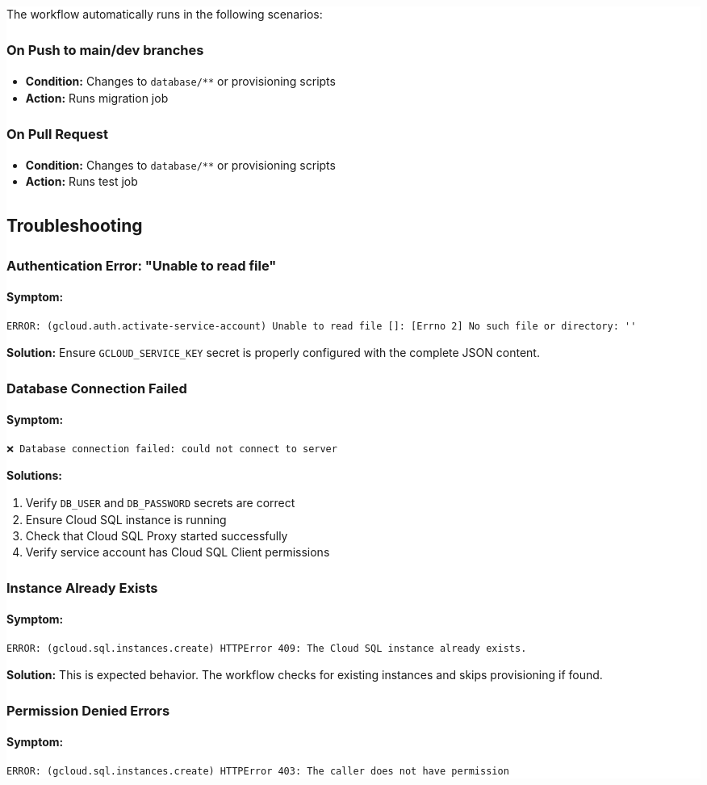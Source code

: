 The workflow automatically runs in the following scenarios:

### On Push to main/dev branches
- **Condition:** Changes to `database/**` or provisioning scripts
- **Action:** Runs migration job

### On Pull Request
- **Condition:** Changes to `database/**` or provisioning scripts
- **Action:** Runs test job

## Troubleshooting

### Authentication Error: "Unable to read file"

**Symptom:**
```
ERROR: (gcloud.auth.activate-service-account) Unable to read file []: [Errno 2] No such file or directory: ''
```

**Solution:**
Ensure `GCLOUD_SERVICE_KEY` secret is properly configured with the complete JSON content.

### Database Connection Failed

**Symptom:**
```
❌ Database connection failed: could not connect to server
```

**Solutions:**
1. Verify `DB_USER` and `DB_PASSWORD` secrets are correct
2. Ensure Cloud SQL instance is running
3. Check that Cloud SQL Proxy started successfully
4. Verify service account has Cloud SQL Client permissions

### Instance Already Exists

**Symptom:**
```
ERROR: (gcloud.sql.instances.create) HTTPError 409: The Cloud SQL instance already exists.
```

**Solution:**
This is expected behavior. The workflow checks for existing instances and skips provisioning if found.

### Permission Denied Errors

**Symptom:**
```
ERROR: (gcloud.sql.instances.create) HTTPError 403: The caller does not have permission
```
